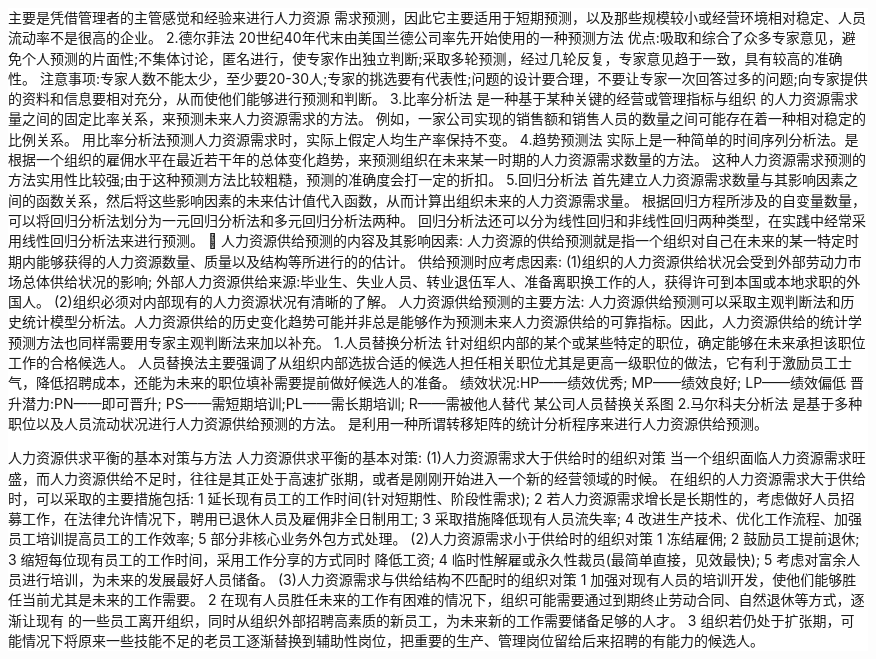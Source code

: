 主要是凭借管理者的主管感觉和经验来进行人力资源 需求预测，因此它主要适用于短期预测，以及那些规模较小或经营环境相对稳定、人员流动率不是很高的企业。
2.德尔菲法
20世纪40年代末由美国兰德公司率先开始使用的一种预测方法
优点:吸取和综合了众多专家意见，避免个人预测的片面性;不集体讨论，匿名进行，使专家作出独立判断;采取多轮预测，经过几轮反复，专家意见趋于一致，具有较高的准确性。
注意事项:专家人数不能太少，至少要20-30人;专家的挑选要有代表性;问题的设计要合理，不要让专家一次回答过多的问题;向专家提供的资料和信息要相对充分，从而使他们能够进行预测和判断。
3.比率分析法
是一种基于某种关键的经营或管理指标与组织
的人力资源需求量之间的固定比率关系，来预测未来人力资源需求的方法。
例如，一家公司实现的销售额和销售人员的数量之间可能存在着一种相对稳定的比例关系。
用比率分析法预测人力资源需求时，实际上假定人均生产率保持不变。
4.趋势预测法
实际上是一种简单的时间序列分析法。是根据一个组织的雇佣水平在最近若干年的总体变化趋势，来预测组织在未来某一时期的人力资源需求数量的方法。
这种人力资源需求预测的方法实用性比较强;由于这种预测方法比较粗糙，预测的准确度会打一定的折扣。
5.回归分析法
首先建立人力资源需求数量与其影响因素之间的函数关系，然后将这些影响因素的未来估计值代入函数，从而计算出组织未来的人力资源需求量。
根据回归方程所涉及的自变量数量，可以将回归分析法划分为一元回归分析法和多元回归分析法两种。
回归分析法还可以分为线性回归和非线性回归两种类型，在实践中经常采用线性回归分析法来进行预测。
 人力资源供给预测的内容及其影响因素:
人力资源的供给预测就是指一个组织对自己在未来的某一特定时期内能够获得的人力资源数量、质量以及结构等所进行的的估计。
供给预测时应考虑因素:
(1)组织的人力资源供给状况会受到外部劳动力市场总体供给状况的影响;
外部人力资源供给来源:毕业生、失业人员、转业退伍军人、准备离职换工作的人，获得许可到本国或本地求职的外国人。
(2)组织必须对内部现有的人力资源状况有清晰的了解。
人力资源供给预测的主要方法:
人力资源供给预测可以采取主观判断法和历史统计模型分析法。人力资源供给的历史变化趋势可能并非总是能够作为预测未来人力资源供给的可靠指标。因此，人力资源供给的统计学预测方法也同样需要用专家主观判断法来加以补充。
1.人员替换分析法
针对组织内部的某个或某些特定的职位，确定能够在未来承担该职位工作的合格候选人。
人员替换法主要强调了从组织内部选拔合适的候选人担任相关职位尤其是更高一级职位的做法，它有利于激励员工士气，降低招聘成本，还能为未来的职位填补需要提前做好候选人的准备。
绩效状况:HP——绩效优秀; MP——绩效良好; LP——绩效偏低
晋升潜力:PN——即可晋升; PS——需短期培训;PL——需长期培训; R——需被他人替代 某公司人员替换关系图
2.马尔科夫分析法
是基于多种职位以及人员流动状况进行人力资源供给预测的方法。
是利用一种所谓转移矩阵的统计分析程序来进行人力资源供给预测。

人力资源供求平衡的基本对策与方法
人力资源供求平衡的基本对策:
(1)人力资源需求大于供给时的组织对策
当一个组织面临人力资源需求旺盛，而人力资源供给不足时，往往是其正处于高速扩张期，或者是刚刚开始进入一个新的经营领域的时候。
在组织的人力资源需求大于供给时，可以采取的主要措施包括:
1 延长现有员工的工作时间(针对短期性、阶段性需求);
2 若人力资源需求增长是长期性的，考虑做好人员招募工作，在法律允许情况下，聘用已退休人员及雇佣非全日制用工;
3 采取措施降低现有人员流失率;
4 改进生产技术、优化工作流程、加强员工培训提高员工的工作效率;
5 部分非核心业务外包方式处理。
(2)人力资源需求小于供给时的组织对策
1 冻结雇佣;
2 鼓励员工提前退休;
3 缩短每位现有员工的工作时间，采用工作分享的方式同时 降低工资;
4 临时性解雇或永久性裁员(最简单直接，见效最快); 5 考虑对富余人员进行培训，为未来的发展最好人员储备。
(3)人力资源需求与供给结构不匹配时的组织对策
1 加强对现有人员的培训开发，使他们能够胜任当前尤其是未来的工作需要。
2 在现有人员胜任未来的工作有困难的情况下，组织可能需要通过到期终止劳动合同、自然退休等方式，逐渐让现有 的一些员工离开组织，同时从组织外部招聘高素质的新员工，为未来新的工作需要储备足够的人才。
3 组织若仍处于扩张期，可能情况下将原来一些技能不足的老员工逐渐替换到辅助性岗位，把重要的生产、管理岗位留给后来招聘的有能力的候选人。
